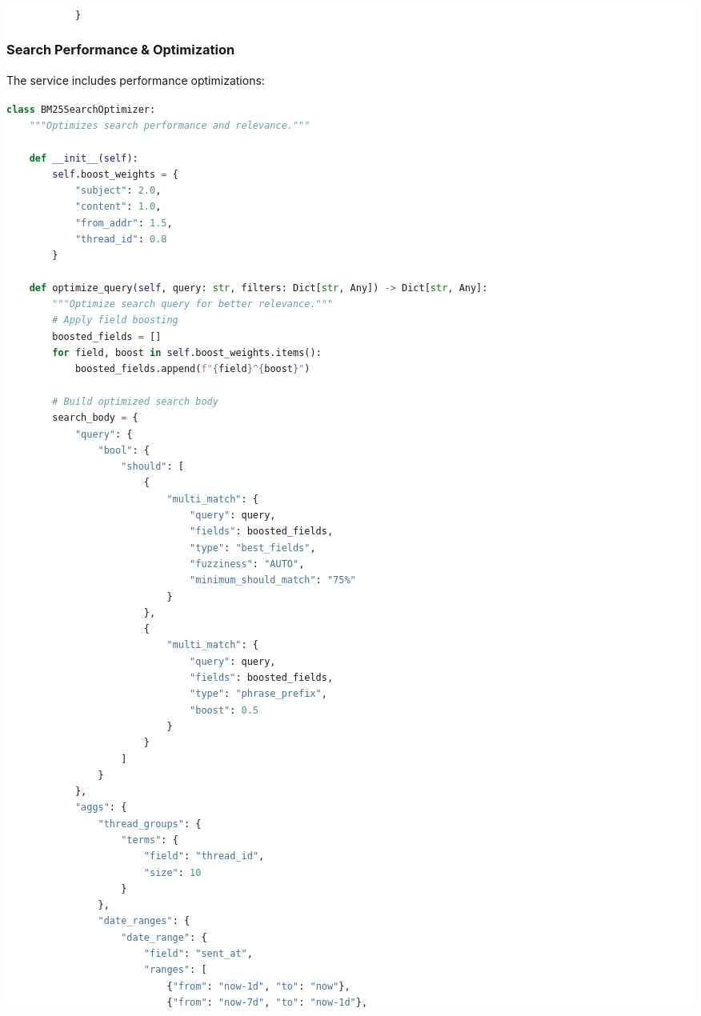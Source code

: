 ```python
            }
```

### Search Performance & Optimization

The service includes performance optimizations:

```python
class BM25SearchOptimizer:
    """Optimizes search performance and relevance."""
    
    def __init__(self):
        self.boost_weights = {
            "subject": 2.0,
            "content": 1.0,
            "from_addr": 1.5,
            "thread_id": 0.8
        }
    
    def optimize_query(self, query: str, filters: Dict[str, Any]) -> Dict[str, Any]:
        """Optimize search query for better relevance."""
        # Apply field boosting
        boosted_fields = []
        for field, boost in self.boost_weights.items():
            boosted_fields.append(f"{field}^{boost}")
        
        # Build optimized search body
        search_body = {
            "query": {
                "bool": {
                    "should": [
                        {
                            "multi_match": {
                                "query": query,
                                "fields": boosted_fields,
                                "type": "best_fields",
                                "fuzziness": "AUTO",
                                "minimum_should_match": "75%"
                            }
                        },
                        {
                            "multi_match": {
                                "query": query,
                                "fields": boosted_fields,
                                "type": "phrase_prefix",
                                "boost": 0.5
                            }
                        }
                    ]
                }
            },
            "aggs": {
                "thread_groups": {
                    "terms": {
                        "field": "thread_id",
                        "size": 10
                    }
                },
                "date_ranges": {
                    "date_range": {
                        "field": "sent_at",
                        "ranges": [
                            {"from": "now-1d", "to": "now"},
                            {"from": "now-7d", "to": "now-1d"},
```